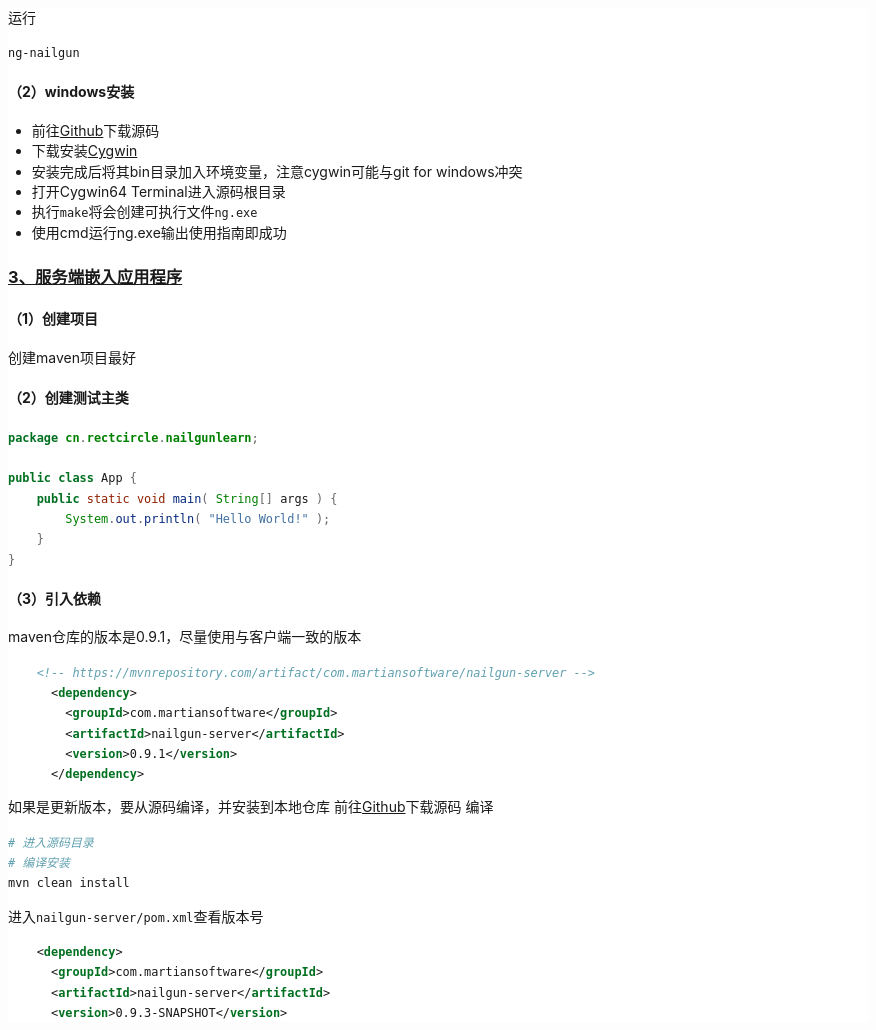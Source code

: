 运行
```bahs
ng-nailgun
```


#### （2）windows安装
* 前往[Github](https://github.com/facebook/nailgun)下载源码
* 下载安装[Cygwin](https://www.cygwin.com/)
* 安装完成后将其bin目录加入环境变量，注意cygwin可能与git for windows冲突
* 打开Cygwin64 Terminal进入源码根目录
* 执行`make`将会创建可执行文件`ng.exe`
* 使用cmd运行ng.exe输出使用指南即成功


### [3、服务端嵌入应用程序]()
#### （1）创建项目
创建maven项目最好

#### （2）创建测试主类
```java
package cn.rectcircle.nailgunlearn;

public class App {
    public static void main( String[] args ) {
        System.out.println( "Hello World!" );
    }
}
```

#### （3）引入依赖
maven仓库的版本是0.9.1，尽量使用与客户端一致的版本
```xml
    <!-- https://mvnrepository.com/artifact/com.martiansoftware/nailgun-server -->
      <dependency>
        <groupId>com.martiansoftware</groupId>
        <artifactId>nailgun-server</artifactId>
        <version>0.9.1</version>
      </dependency>
```


如果是更新版本，要从源码编译，并安装到本地仓库
前往[Github](https://github.com/facebook/nailgun)下载源码
编译
```bash
# 进入源码目录
# 编译安装
mvn clean install
```
进入`nailgun-server/pom.xml`查看版本号

```xml
    <dependency>
      <groupId>com.martiansoftware</groupId>
      <artifactId>nailgun-server</artifactId>
      <version>0.9.3-SNAPSHOT</version>
```
